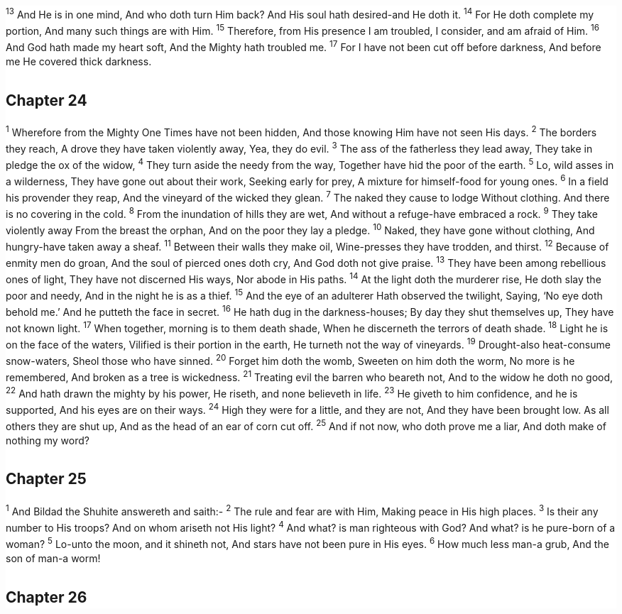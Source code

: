 <sup>13</sup> And He is in one mind, And who doth turn Him back? And His soul hath desired-and He doth it.
<sup>14</sup> For He doth complete my portion, And many such things are with Him.
<sup>15</sup> Therefore, from His presence I am troubled, I consider, and am afraid of Him.
<sup>16</sup> And God hath made my heart soft, And the Mighty hath troubled me.
<sup>17</sup> For I have not been cut off before darkness, And before me He covered thick darkness.
## Chapter 24

<sup>1</sup> Wherefore from the Mighty One Times have not been hidden, And those knowing Him have not seen His days.
<sup>2</sup> The borders they reach, A drove they have taken violently away, Yea, they do evil.
<sup>3</sup> The ass of the fatherless they lead away, They take in pledge the ox of the widow,
<sup>4</sup> They turn aside the needy from the way, Together have hid the poor of the earth.
<sup>5</sup> Lo, wild asses in a wilderness, They have gone out about their work, Seeking early for prey, A mixture for himself-food for young ones.
<sup>6</sup> In a field his provender they reap, And the vineyard of the wicked they glean.
<sup>7</sup> The naked they cause to lodge Without clothing. And there is no covering in the cold.
<sup>8</sup> From the inundation of hills they are wet, And without a refuge-have embraced a rock.
<sup>9</sup> They take violently away From the breast the orphan, And on the poor they lay a pledge.
<sup>10</sup> Naked, they have gone without clothing, And hungry-have taken away a sheaf.
<sup>11</sup> Between their walls they make oil, Wine-presses they have trodden, and thirst.
<sup>12</sup> Because of enmity men do groan, And the soul of pierced ones doth cry, And God doth not give praise.
<sup>13</sup> They have been among rebellious ones of light, They have not discerned His ways, Nor abode in His paths.
<sup>14</sup> At the light doth the murderer rise, He doth slay the poor and needy, And in the night he is as a thief.
<sup>15</sup> And the eye of an adulterer Hath observed the twilight, Saying, ‘No eye doth behold me.’ And he putteth the face in secret.
<sup>16</sup> He hath dug in the darkness-houses; By day they shut themselves up, They have not known light.
<sup>17</sup> When together, morning is to them death shade, When he discerneth the terrors of death shade.
<sup>18</sup> Light he is on the face of the waters, Vilified is their portion in the earth, He turneth not the way of vineyards.
<sup>19</sup> Drought-also heat-consume snow-waters, Sheol those who have sinned.
<sup>20</sup> Forget him doth the womb, Sweeten on him doth the worm, No more is he remembered, And broken as a tree is wickedness.
<sup>21</sup> Treating evil the barren who beareth not, And to the widow he doth no good,
<sup>22</sup> And hath drawn the mighty by his power, He riseth, and none believeth in life.
<sup>23</sup> He giveth to him confidence, and he is supported, And his eyes are on their ways.
<sup>24</sup> High they were for a little, and they are not, And they have been brought low. As all others they are shut up, And as the head of an ear of corn cut off.
<sup>25</sup> And if not now, who doth prove me a liar, And doth make of nothing my word?
## Chapter 25

<sup>1</sup> And Bildad the Shuhite answereth and saith:-
<sup>2</sup> The rule and fear are with Him, Making peace in His high places.
<sup>3</sup> Is their any number to His troops? And on whom ariseth not His light?
<sup>4</sup> And what? is man righteous with God? And what? is he pure-born of a woman?
<sup>5</sup> Lo-unto the moon, and it shineth not, And stars have not been pure in His eyes.
<sup>6</sup> How much less man-a grub, And the son of man-a worm!
## Chapter 26

